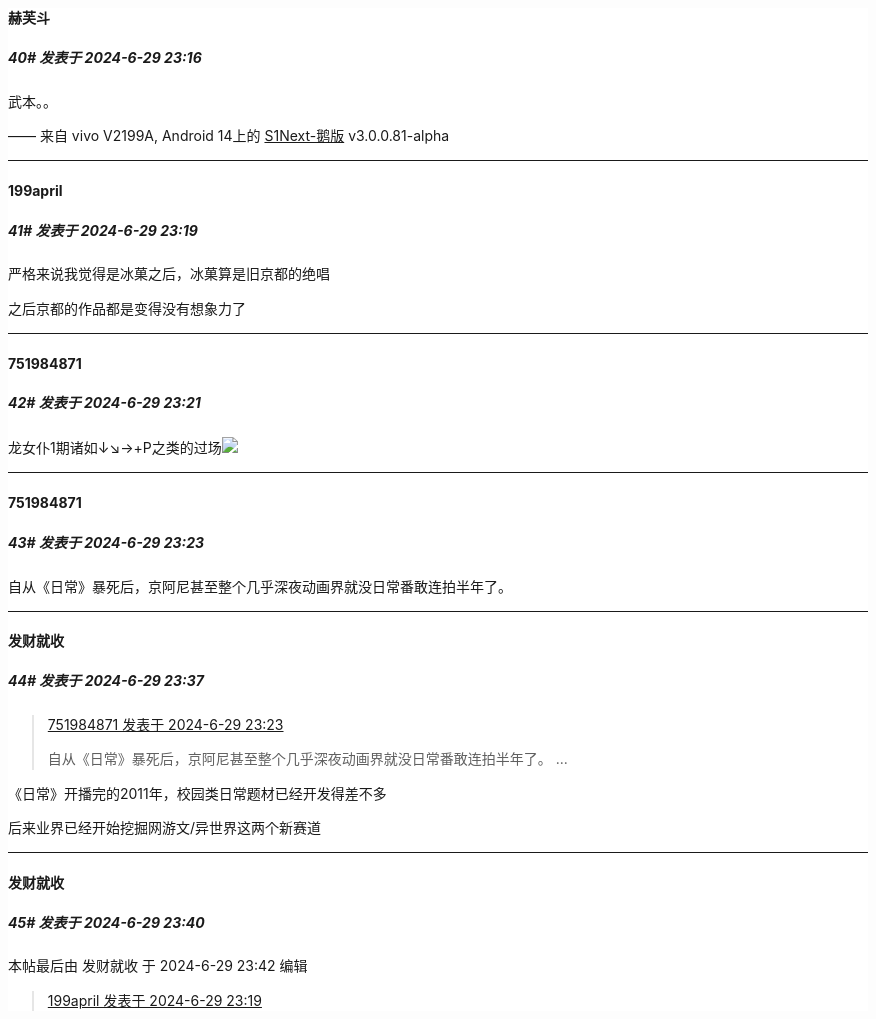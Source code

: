 ####  赫芙斗  
##### 40#       发表于 2024-6-29 23:16

武本。。

—— 来自 vivo V2199A, Android 14上的 [S1Next-鹅版](https://github.com/ykrank/S1-Next/releases) v3.0.0.81-alpha


*****

####  199april  
##### 41#       发表于 2024-6-29 23:19

严格来说我觉得是冰菓之后，冰菓算是旧京都的绝唱

之后京都的作品都是变得没有想象力了

*****

####  751984871  
##### 42#       发表于 2024-6-29 23:21

龙女仆1期诸如↓↘→+P之类的过场<img src="https://static.saraba1st.com/image/smiley/face2017/140.png" referrerpolicy="no-referrer">


*****

####  751984871  
##### 43#       发表于 2024-6-29 23:23

自从《日常》暴死后，京阿尼甚至整个几乎深夜动画界就没日常番敢连拍半年了。


*****

####  发财就收  
##### 44#       发表于 2024-6-29 23:37

<blockquote><a href="httphttps://bbs.saraba1st.com/2b/forum.php?mod=redirect&amp;goto=findpost&amp;pid=65428534&amp;ptid=2189456" target="_blank">751984871 发表于 2024-6-29 23:23</a>

自从《日常》暴死后，京阿尼甚至整个几乎深夜动画界就没日常番敢连拍半年了。 ...</blockquote>
《日常》开播完的2011年，校园类日常题材已经开发得差不多

后来业界已经开始挖掘网游文/异世界这两个新赛道

*****

####  发财就收  
##### 45#       发表于 2024-6-29 23:40

 本帖最后由 发财就收 于 2024-6-29 23:42 编辑 
<blockquote><a href="httphttps://bbs.saraba1st.com/2b/forum.php?mod=redirect&amp;goto=findpost&amp;pid=65428499&amp;ptid=2189456" target="_blank">199april 发表于 2024-6-29 23:19</a>
